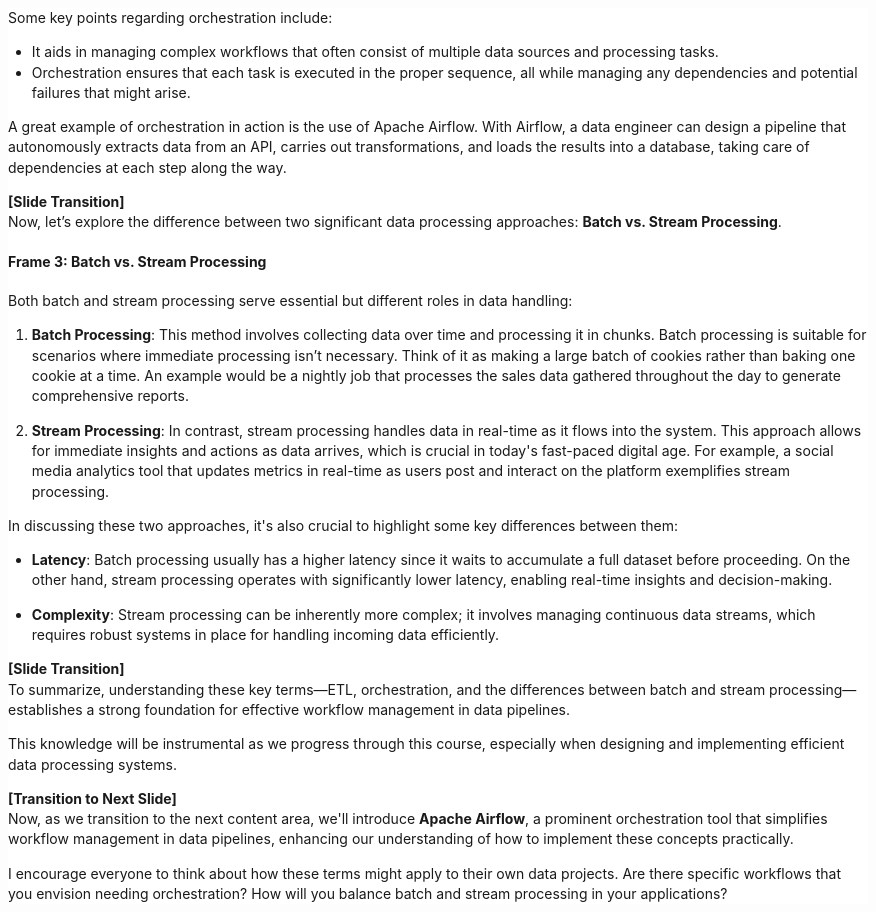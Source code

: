 Some key points regarding orchestration include:

- It aids in managing complex workflows that often consist of multiple data sources and processing tasks. 
- Orchestration ensures that each task is executed in the proper sequence, all while managing any dependencies and potential failures that might arise. 

A great example of orchestration in action is the use of Apache Airflow. With Airflow, a data engineer can design a pipeline that autonomously extracts data from an API, carries out transformations, and loads the results into a database, taking care of dependencies at each step along the way.

**[Slide Transition]**  
Now, let’s explore the difference between two significant data processing approaches: **Batch vs. Stream Processing**.

#### Frame 3: Batch vs. Stream Processing

Both batch and stream processing serve essential but different roles in data handling:

1. **Batch Processing**: This method involves collecting data over time and processing it in chunks. Batch processing is suitable for scenarios where immediate processing isn’t necessary. Think of it as making a large batch of cookies rather than baking one cookie at a time. An example would be a nightly job that processes the sales data gathered throughout the day to generate comprehensive reports.

2. **Stream Processing**: In contrast, stream processing handles data in real-time as it flows into the system. This approach allows for immediate insights and actions as data arrives, which is crucial in today's fast-paced digital age. For example, a social media analytics tool that updates metrics in real-time as users post and interact on the platform exemplifies stream processing.

In discussing these two approaches, it's also crucial to highlight some key differences between them:

- **Latency**: Batch processing usually has a higher latency since it waits to accumulate a full dataset before proceeding. On the other hand, stream processing operates with significantly lower latency, enabling real-time insights and decision-making.

- **Complexity**: Stream processing can be inherently more complex; it involves managing continuous data streams, which requires robust systems in place for handling incoming data efficiently.

**[Slide Transition]**  
To summarize, understanding these key terms—ETL, orchestration, and the differences between batch and stream processing—establishes a strong foundation for effective workflow management in data pipelines. 

This knowledge will be instrumental as we progress through this course, especially when designing and implementing efficient data processing systems. 

**[Transition to Next Slide]**  
Now, as we transition to the next content area, we'll introduce **Apache Airflow**, a prominent orchestration tool that simplifies workflow management in data pipelines, enhancing our understanding of how to implement these concepts practically.

I encourage everyone to think about how these terms might apply to their own data projects. Are there specific workflows that you envision needing orchestration? How will you balance batch and stream processing in your applications? 
